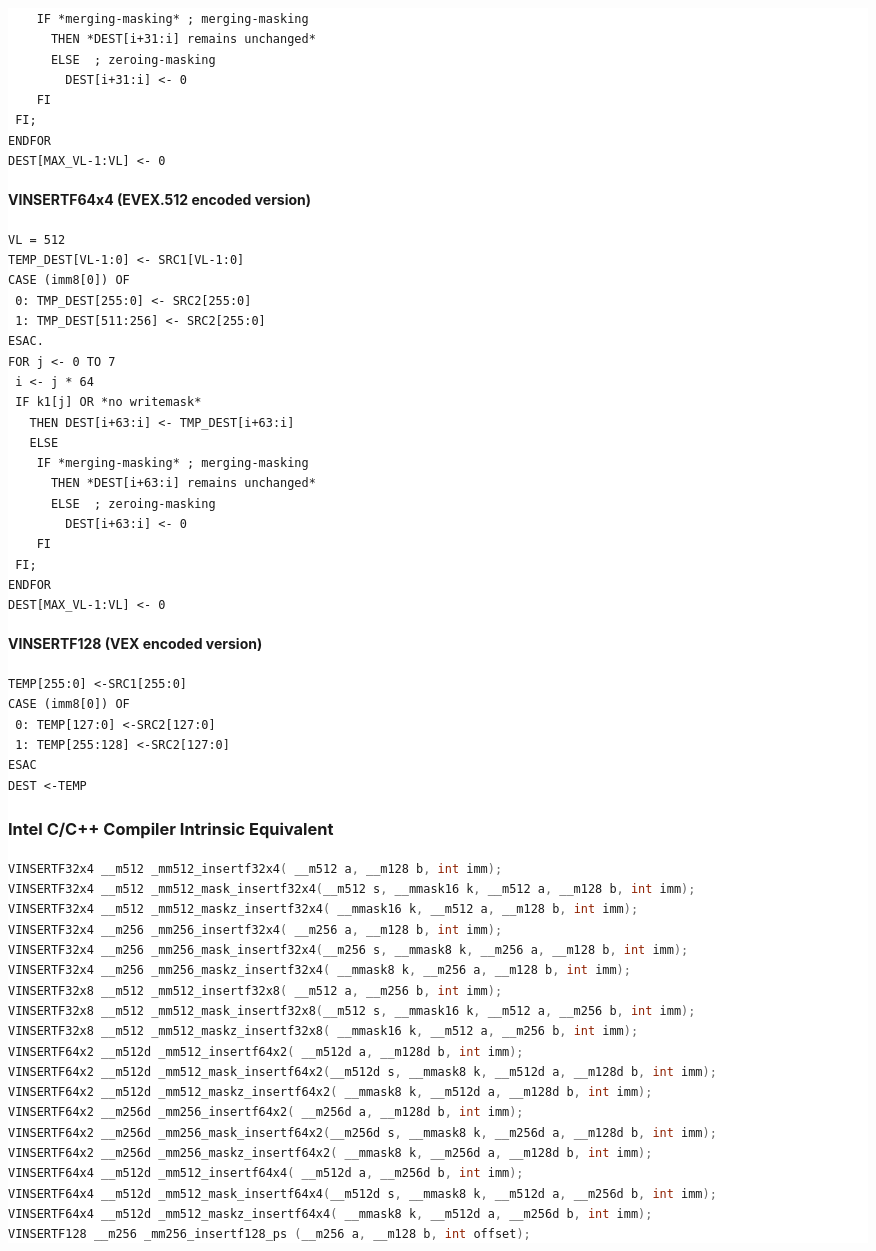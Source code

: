 ```info-verb
    IF *merging-masking* ; merging-masking
      THEN *DEST[i+31:i] remains unchanged*
      ELSE  ; zeroing-masking
        DEST[i+31:i]  <- 0
    FI
 FI;
ENDFOR
DEST[MAX_VL-1:VL] <-  0
```
#### VINSERTF64x4 (EVEX.512 encoded version) 
```info-verb
VL = 512
TEMP_DEST[VL-1:0] <-  SRC1[VL-1:0]
CASE (imm8[0]) OF
 0: TMP_DEST[255:0] <-  SRC2[255:0]
 1: TMP_DEST[511:256] <-  SRC2[255:0]
ESAC.
FOR j <-  0 TO 7
 i  <- j * 64
 IF k1[j] OR *no writemask*
   THEN DEST[i+63:i] <-  TMP_DEST[i+63:i]
   ELSE 
    IF *merging-masking* ; merging-masking
      THEN *DEST[i+63:i] remains unchanged*
      ELSE  ; zeroing-masking
        DEST[i+63:i] <-  0
    FI
 FI;
ENDFOR
DEST[MAX_VL-1:VL] <-  0
```
#### VINSERTF128 (VEX encoded version)
```info-verb
TEMP[255:0] <- SRC1[255:0]
CASE (imm8[0]) OF
 0: TEMP[127:0] <- SRC2[127:0]
 1: TEMP[255:128] <- SRC2[127:0]
ESAC
DEST  <-TEMP
```

### Intel C/C++ Compiler Intrinsic Equivalent

```cpp
VINSERTF32x4 __m512 _mm512_insertf32x4( __m512 a, __m128 b, int imm);
VINSERTF32x4 __m512 _mm512_mask_insertf32x4(__m512 s, __mmask16 k, __m512 a, __m128 b, int imm);
VINSERTF32x4 __m512 _mm512_maskz_insertf32x4( __mmask16 k, __m512 a, __m128 b, int imm);
VINSERTF32x4 __m256 _mm256_insertf32x4( __m256 a, __m128 b, int imm);
VINSERTF32x4 __m256 _mm256_mask_insertf32x4(__m256 s, __mmask8 k, __m256 a, __m128 b, int imm);
VINSERTF32x4 __m256 _mm256_maskz_insertf32x4( __mmask8 k, __m256 a, __m128 b, int imm);
VINSERTF32x8 __m512 _mm512_insertf32x8( __m512 a, __m256 b, int imm);
VINSERTF32x8 __m512 _mm512_mask_insertf32x8(__m512 s, __mmask16 k, __m512 a, __m256 b, int imm);
VINSERTF32x8 __m512 _mm512_maskz_insertf32x8( __mmask16 k, __m512 a, __m256 b, int imm);
VINSERTF64x2 __m512d _mm512_insertf64x2( __m512d a, __m128d b, int imm);
VINSERTF64x2 __m512d _mm512_mask_insertf64x2(__m512d s, __mmask8 k, __m512d a, __m128d b, int imm);
VINSERTF64x2 __m512d _mm512_maskz_insertf64x2( __mmask8 k, __m512d a, __m128d b, int imm);
VINSERTF64x2 __m256d _mm256_insertf64x2( __m256d a, __m128d b, int imm);
VINSERTF64x2 __m256d _mm256_mask_insertf64x2(__m256d s, __mmask8 k, __m256d a, __m128d b, int imm);
VINSERTF64x2 __m256d _mm256_maskz_insertf64x2( __mmask8 k, __m256d a, __m128d b, int imm);
VINSERTF64x4 __m512d _mm512_insertf64x4( __m512d a, __m256d b, int imm);
VINSERTF64x4 __m512d _mm512_mask_insertf64x4(__m512d s, __mmask8 k, __m512d a, __m256d b, int imm);
VINSERTF64x4 __m512d _mm512_maskz_insertf64x4( __mmask8 k, __m512d a, __m256d b, int imm);
VINSERTF128 __m256 _mm256_insertf128_ps (__m256 a, __m128 b, int offset);
```